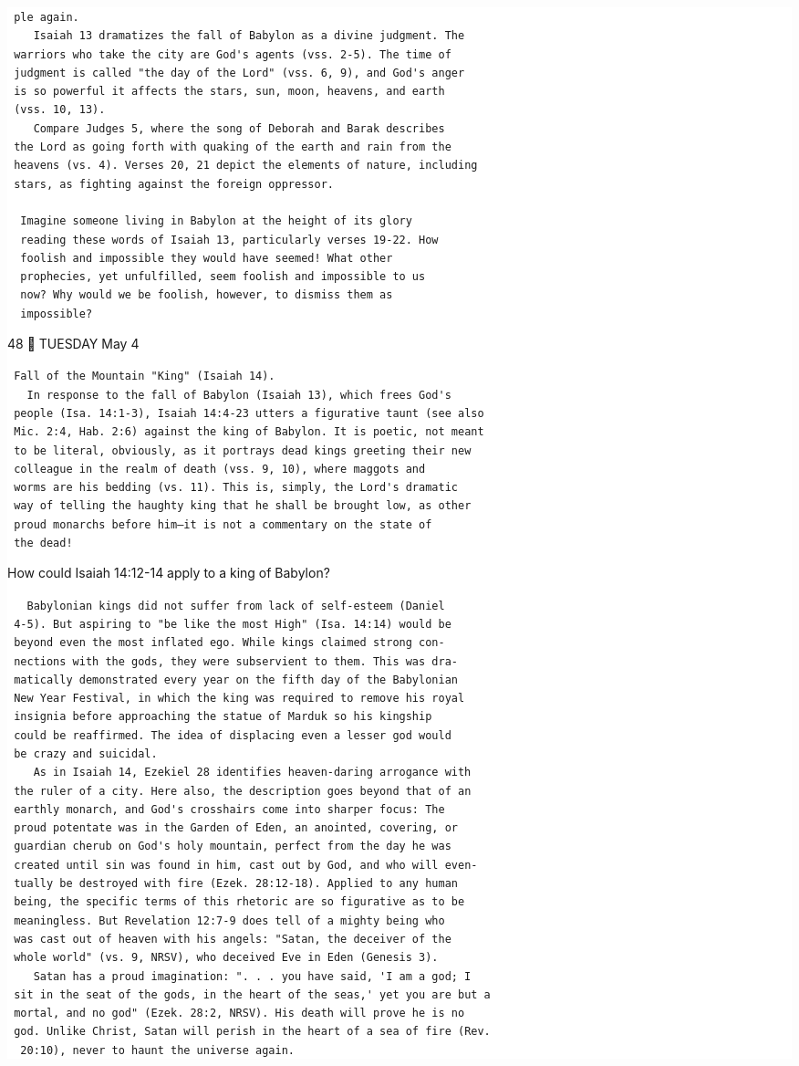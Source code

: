      ple again.
        Isaiah 13 dramatizes the fall of Babylon as a divine judgment. The
     warriors who take the city are God's agents (vss. 2-5). The time of
     judgment is called "the day of the Lord" (vss. 6, 9), and God's anger
     is so powerful it affects the stars, sun, moon, heavens, and earth
     (vss. 10, 13).
        Compare Judges 5, where the song of Deborah and Barak describes
     the Lord as going forth with quaking of the earth and rain from the
     heavens (vs. 4). Verses 20, 21 depict the elements of nature, including
     stars, as fighting against the foreign oppressor.

      Imagine someone living in Babylon at the height of its glory
      reading these words of Isaiah 13, particularly verses 19-22. How
      foolish and impossible they would have seemed! What other
      prophecies, yet unfulfilled, seem foolish and impossible to us
      now? Why would we be foolish, however, to dismiss them as
      impossible?


48
               TUESDAY May 4


     Fall of the Mountain "King" (Isaiah 14).
       In response to the fall of Babylon (Isaiah 13), which frees God's
     people (Isa. 14:1-3), Isaiah 14:4-23 utters a figurative taunt (see also
     Mic. 2:4, Hab. 2:6) against the king of Babylon. It is poetic, not meant
     to be literal, obviously, as it portrays dead kings greeting their new
     colleague in the realm of death (vss. 9, 10), where maggots and
     worms are his bedding (vs. 11). This is, simply, the Lord's dramatic
     way of telling the haughty king that he shall be brought low, as other
     proud monarchs before him—it is not a commentary on the state of
     the dead!

How could Isaiah 14:12-14 apply to a king of Babylon?

       Babylonian kings did not suffer from lack of self-esteem (Daniel
     4-5). But aspiring to "be like the most High" (Isa. 14:14) would be
     beyond even the most inflated ego. While kings claimed strong con-
     nections with the gods, they were subservient to them. This was dra-
     matically demonstrated every year on the fifth day of the Babylonian
     New Year Festival, in which the king was required to remove his royal
     insignia before approaching the statue of Marduk so his kingship
     could be reaffirmed. The idea of displacing even a lesser god would
     be crazy and suicidal.
        As in Isaiah 14, Ezekiel 28 identifies heaven-daring arrogance with
     the ruler of a city. Here also, the description goes beyond that of an
     earthly monarch, and God's crosshairs come into sharper focus: The
     proud potentate was in the Garden of Eden, an anointed, covering, or
     guardian cherub on God's holy mountain, perfect from the day he was
     created until sin was found in him, cast out by God, and who will even-
     tually be destroyed with fire (Ezek. 28:12-18). Applied to any human
     being, the specific terms of this rhetoric are so figurative as to be
     meaningless. But Revelation 12:7-9 does tell of a mighty being who
     was cast out of heaven with his angels: "Satan, the deceiver of the
     whole world" (vs. 9, NRSV), who deceived Eve in Eden (Genesis 3).
        Satan has a proud imagination: ". . . you have said, 'I am a god; I
     sit in the seat of the gods, in the heart of the seas,' yet you are but a
     mortal, and no god" (Ezek. 28:2, NRSV). His death will prove he is no
     god. Unlike Christ, Satan will perish in the heart of a sea of fire (Rev.
      20:10), never to haunt the universe again.
